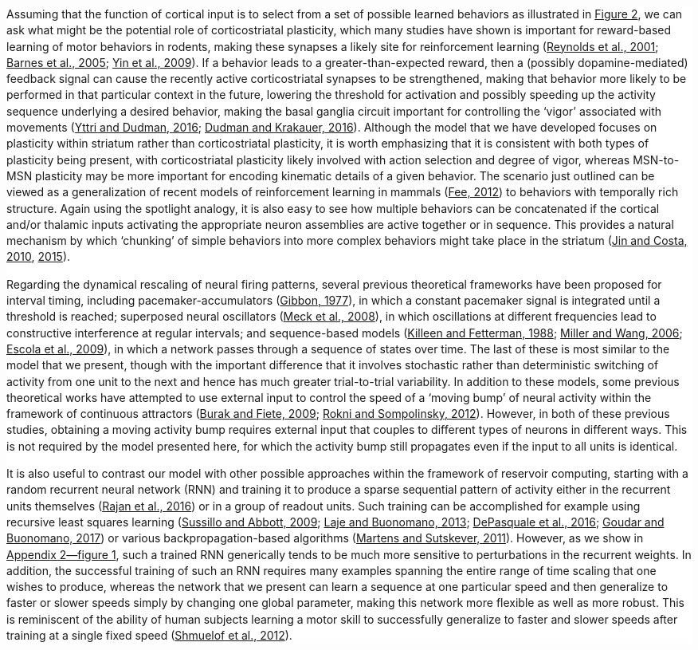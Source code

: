 Assuming that the function of cortical input is to select from a set of possible learned behaviors as illustrated in [Figure 2](https://elifesciences.org/articles/26084#fig2), we can ask what might be the potential role of corticostriatal plasticity, which many studies have shown is important for reward-based learning of motor behaviors in rodents, making these synapses a likely site for reinforcement learning ([Reynolds et al., 2001](https://elifesciences.org/articles/26084#bib76); [Barnes et al., 2005](https://elifesciences.org/articles/26084#bib5); [Yin et al., 2009](https://elifesciences.org/articles/26084#bib100)). If a behavior leads to a greater-than-expected reward, then a (possibly dopamine-mediated) feedback signal can cause the recently active corticostriatal synapses to be strengthened, making that behavior more likely to be performed in that particular context in the future, lowering the threshold for activation and possibly speeding up the activity sequence underlying a desired behavior, making the basal ganglia circuit important for controlling the ‘vigor’ associated with movements ([Yttri and Dudman, 2016](https://elifesciences.org/articles/26084#bib101); [Dudman and Krakauer, 2016](https://elifesciences.org/articles/26084#bib16)). Although the model that we have developed focuses on plasticity within striatum rather than corticostriatal plasticity, it is worth emphasizing that it is consistent with both types of plasticity being present, with corticostriatal plasticity likely involved with action selection and degree of vigor, whereas MSN-to-MSN plasticity may be more important for encoding kinematic details of a given behavior. The scenario just outlined can be viewed as a generalization of recent models of reinforcement learning in mammals ([Fee, 2012](https://elifesciences.org/articles/26084#bib20)) to behaviors with temporally rich structure. Again using the spotlight analogy, it is also easy to see how multiple behaviors can be concatenated if the cortical and/or thalamic inputs activating the appropriate neuron assemblies are active together or in sequence. This provides a natural mechanism by which ‘chunking’ of simple behaviors into more complex behaviors might take place in the striatum ([Jin and Costa, 2010](https://elifesciences.org/articles/26084#bib43), [2015](https://elifesciences.org/articles/26084#bib44)).

Regarding the dynamical rescaling of neural firing patterns, several previous theoretical frameworks have been proposed for interval timing, including pacemaker-accumulators ([Gibbon, 1977](https://elifesciences.org/articles/26084#bib28)), in which a constant pacemaker signal is integrated until a threshold is reached; superposed neural oscillators ([Meck et al., 2008](https://elifesciences.org/articles/26084#bib60)), in which oscillations at different frequencies lead to constructive interference at regular intervals; and sequence-based models ([Killeen and Fetterman, 1988](https://elifesciences.org/articles/26084#bib49); [Miller and Wang, 2006](https://elifesciences.org/articles/26084#bib62); [Escola et al., 2009](https://elifesciences.org/articles/26084#bib18)), in which a network passes through a sequence of states over time. The last of these is most similar to the model that we present, though with the important difference that it involves stochastic rather than deterministic switching of activity from one unit to the next and hence has much greater trial-to-trial variability. In addition to these models, some previous theoretical works have attempted to use external input to control the speed of a ‘moving bump’ of neural activity within the framework of continuous attractors ([Burak and Fiete, 2009](https://elifesciences.org/articles/26084#bib9); [Rokni and Sompolinsky, 2012](https://elifesciences.org/articles/26084#bib77)). However, in both of these previous studies, obtaining a moving activity bump requires external input that couples to different types of neurons in different ways. This is not required by the model presented here, for which the activity bump still propagates even if the input to all units is identical.

It is also useful to contrast our model with other possible approaches within the framework of reservoir computing, starting with a random recurrent neural network (RNN) and training it to produce a sparse sequential pattern of activity either in the recurrent units themselves ([Rajan et al., 2016](https://elifesciences.org/articles/26084#bib74)) or in a group of readout units. Such training can be accomplished for example using recursive least squares learning ([Sussillo and Abbott, 2009](https://elifesciences.org/articles/26084#bib86); [Laje and Buonomano, 2013](https://elifesciences.org/articles/26084#bib52); [DePasquale et al., 2016](https://elifesciences.org/articles/26084#bib12); [Goudar and Buonomano, 2017](https://elifesciences.org/articles/26084#bib31)) or various backpropagation-based algorithms ([Martens and Sutskever, 2011](https://elifesciences.org/articles/26084#bib59)). However, as we show in [Appendix 2—figure 1](https://elifesciences.org/articles/26084#fig8), such a trained RNN generically tends to be much more sensitive to perturbations in the recurrent weights. In addition, the successful training of such an RNN requires many examples spanning the entire range of time scaling that one wishes to produce, whereas the network that we present can learn a sequence at one particular speed and then generalize to faster or slower speeds simply by changing one global parameter, making this network more flexible as well as more robust. This is reminiscent of the ability of human subjects learning a motor skill to successfully generalize to faster and slower speeds after training at a single fixed speed ([Shmuelof et al., 2012](https://elifesciences.org/articles/26084#bib82)).
